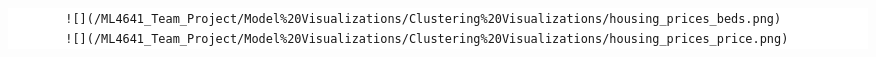 			![](/ML4641_Team_Project/Model%20Visualizations/Clustering%20Visualizations/housing_prices_beds.png)
			![](/ML4641_Team_Project/Model%20Visualizations/Clustering%20Visualizations/housing_prices_price.png)